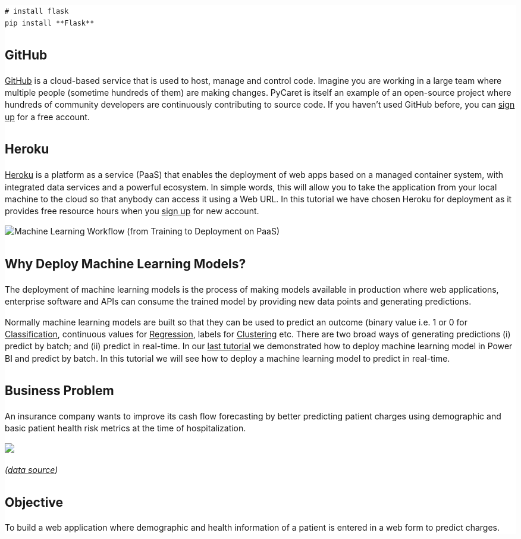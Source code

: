     # install flask
    pip install **Flask**

## GitHub

[GitHub](https://www.github.com/) is a cloud-based service that is used to host, manage and control code. Imagine you are working in a large team where multiple people (sometime hundreds of them) are making changes. PyCaret is itself an example of an open-source project where hundreds of community developers are continuously contributing to source code. If you haven’t used GitHub before, you can [sign up](https://github.com/join) for a free account.

## Heroku

[Heroku](https://www.heroku.com/) is a platform as a service (PaaS) that enables the deployment of web apps based on a managed container system, with integrated data services and a powerful ecosystem. In simple words, this will allow you to take the application from your local machine to the cloud so that anybody can access it using a Web URL. In this tutorial we have chosen Heroku for deployment as it provides free resource hours when you [sign up](https://signup.heroku.com/) for new account.

![Machine Learning Workflow (from Training to Deployment on PaaS)](https://cdn-images-1.medium.com/max/2000/1*GCRVoOwIKL_AhmrwOtQwaA.png)

## Why Deploy Machine Learning Models?

The deployment of machine learning models is the process of making models available in production where web applications, enterprise software and APIs can consume the trained model by providing new data points and generating predictions.

Normally machine learning models are built so that they can be used to predict an outcome (binary value i.e. 1 or 0 for [Classification](https://www.pycaret.org/classification), continuous values for [Regression](https://www.pycaret.org/regression), labels for [Clustering](https://www.pycaret.org/clustering) etc. There are two broad ways of generating predictions (i) predict by batch; and (ii) predict in real-time. In our [last tutorial](https://towardsdatascience.com/machine-learning-in-power-bi-using-pycaret-34307f09394a) we demonstrated how to deploy machine learning model in Power BI and predict by batch. In this tutorial we will see how to deploy a machine learning model to predict in real-time.

## Business Problem

An insurance company wants to improve its cash flow forecasting by better predicting patient charges using demographic and basic patient health risk metrics at the time of hospitalization.

![](https://cdn-images-1.medium.com/max/2000/0*10e8RTwI5t0Wi8fg.png)

*([data source](https://www.kaggle.com/mirichoi0218/insurance#insurance.csv))*

## Objective

To build a web application where demographic and health information of a patient is entered in a web form to predict charges.
